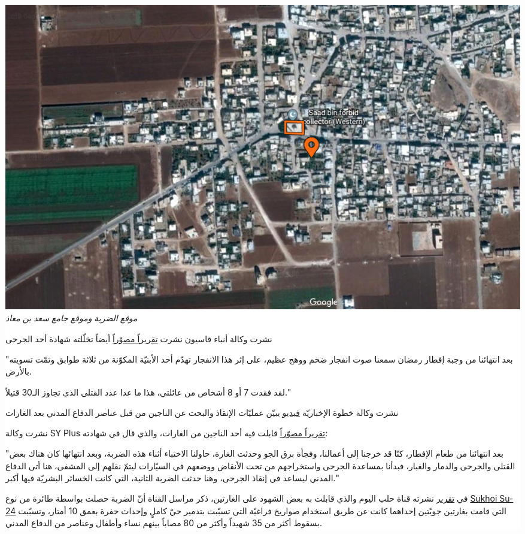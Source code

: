 ![](/assets/investigations/zardana/image7.jpg)
*موقع الضربة وموقع جامع سعد بن معاذ*

نشرت وكالة أنباء قاسيون نشرت [تقريراً مصوّراً](https://www.google.com/url?q=https://www.youtube.com/watch?v%3DUNoVvij0Eqs&sa=D&ust=1538416032145000) أيضاً تخلّلته شهادة أحد الجرحى

"بعد انتهائنا من وجبة إفطار رمضان سمعنا صوت انفجار ضخم ووهج عظيم، على إثر هذا الانفجار تهدّم أحد الأبنيّة المكوّنة من ثلاثة طوابق وتمّت تسويته بالأرض.

لقد فقدت 7 أو 8 أشخاص من عائلتي، هذا ما عدا عدد القتلى الذي تجاوز الـ30 قتيلاً."

نشرت وكالة خطوة الإخباريّة [فيديو](https://www.google.com/url?q=https://www.youtube.com/watch?v%3D-XrXN4jTvAk&sa=D&ust=1538416032146000) يبيّن عمليّات الإنقاذ والبحث عن الناجين من قبل عناصر الدفاع المدني بعد الغارات

نشرت وكالة SY Plus [تقريراً مصوّراً](https://www.google.com/url?q=https://www.youtube.com/watch?v%3DB_E0k0cBOf8&sa=D&ust=1538416032147000) قابلت فيه أحد الناجين من الغارات، والذي قال في شهادته:

"بعد انتهائنا من طعام الإفطار، كنّا قد خرجنا إلى أعمالنا، وفجأة برق الجو وحدثت الغارة، حاولنا الاختباء أثناء هذه الضربة، وبعد انتهائها كان هناك بعض القتلى والجرحى والدمار والغبار، فبدأنا بمساعدة الجرحى واستخراجهم من تحت الأنقاض ووضعهم في السيّارات ليتمّ نقلهم إلى المشفى، هنا أتى الدفاع المدني ليساعد في إنقاذ الجرحى، وهنا حدثت الضربة الثانية، التي كانت الخسائر البشريّة فيها أكبر."

في [تقرير](https://www.google.com/url?q=https://www.facebook.com/HalabTodayTV/videos/2247042018646557/&sa=D&ust=1538416032148000) نشرته قناة حلب اليوم والذي قابلت به بعض الشهود على الغارتين، ذكر مراسل القناة أنّ الضربة حصلت بواسطة طائرة من نوع [Sukhoi Su-24](https://www.google.com/url?q=https://en.wikipedia.org/wiki/Sukhoi_Su-24&sa=D&ust=1538416032148000) التي قامت بغارتين جويّتين إحداهما كانت عن طريق استخدام صواريخ فراغيّة التي تسبّبت بتدمير حيّ كاملٍ وإحداث حفرة بعمق 10 أمتار، وتسبّبت بسقوط أكثر من 35 شهيداً وأكثر من 80 مصاباً بينهم نساء وأطفال وعناصر من الدفاع المدني.
